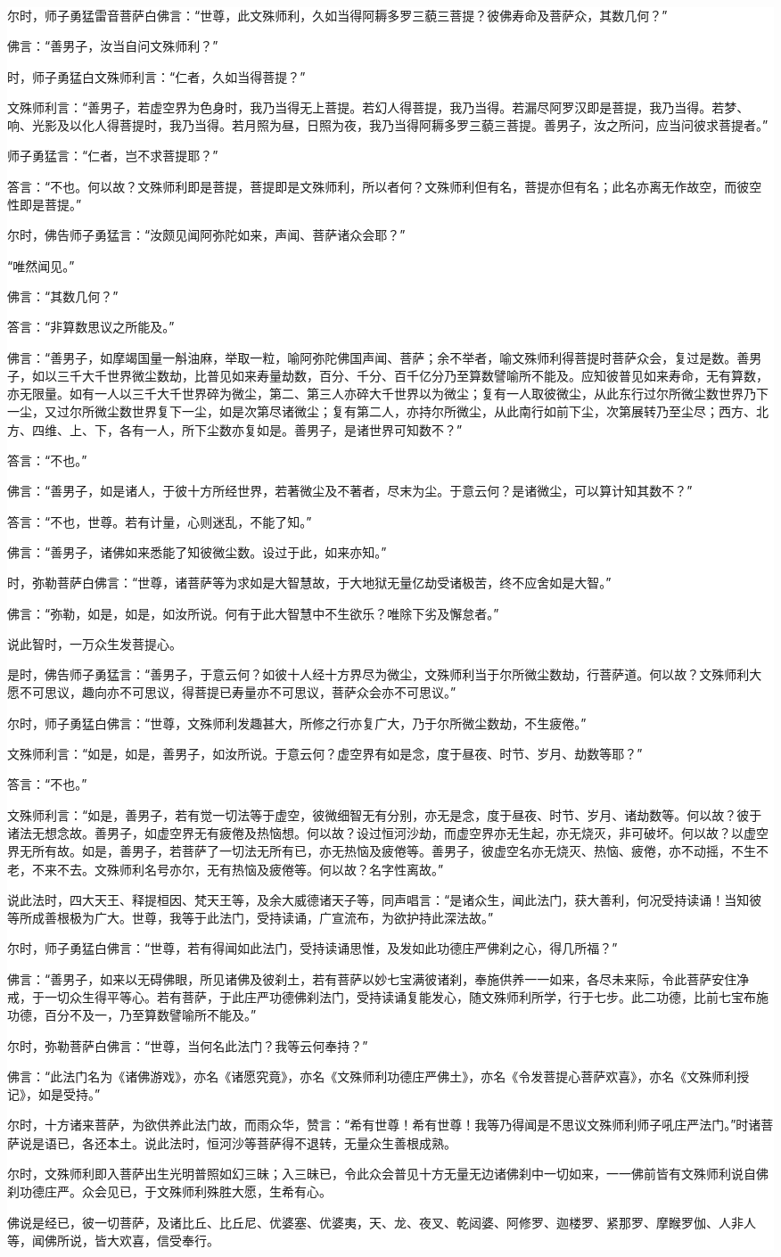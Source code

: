 尔时，师子勇猛雷音菩萨白佛言：“世尊，此文殊师利，久如当得阿耨多罗三藐三菩提？彼佛寿命及菩萨众，其数几何？”

佛言：“善男子，汝当自问文殊师利？”

时，师子勇猛白文殊师利言：“仁者，久如当得菩提？”

文殊师利言：“善男子，若虚空界为色身时，我乃当得无上菩提。若幻人得菩提，我乃当得。若漏尽阿罗汉即是菩提，我乃当得。若梦、响、光影及以化人得菩提时，我乃当得。若月照为昼，日照为夜，我乃当得阿耨多罗三藐三菩提。善男子，汝之所问，应当问彼求菩提者。”

师子勇猛言：“仁者，岂不求菩提耶？”

答言：“不也。何以故？文殊师利即是菩提，菩提即是文殊师利，所以者何？文殊师利但有名，菩提亦但有名；此名亦离无作故空，而彼空性即是菩提。”

尔时，佛告师子勇猛言：“汝颇见闻阿弥陀如来，声闻、菩萨诸众会耶？”

“唯然闻见。”

佛言：“其数几何？”

答言：“非算数思议之所能及。”

佛言：“善男子，如摩竭国量一斛油麻，举取一粒，喻阿弥陀佛国声闻、菩萨；余不举者，喻文殊师利得菩提时菩萨众会，复过是数。善男子，如以三千大千世界微尘数劫，比普见如来寿量劫数，百分、千分、百千亿分乃至算数譬喻所不能及。应知彼普见如来寿命，无有算数，亦无限量。如有一人以三千大千世界碎为微尘，第二、第三人亦碎大千世界以为微尘；复有一人取彼微尘，从此东行过尔所微尘数世界乃下一尘，又过尔所微尘数世界复下一尘，如是次第尽诸微尘；复有第二人，亦持尔所微尘，从此南行如前下尘，次第展转乃至尘尽；西方、北方、四维、上、下，各有一人，所下尘数亦复如是。善男子，是诸世界可知数不？”

答言：“不也。”

佛言：“善男子，如是诸人，于彼十方所经世界，若著微尘及不著者，尽末为尘。于意云何？是诸微尘，可以算计知其数不？”

答言：“不也，世尊。若有计量，心则迷乱，不能了知。”

佛言：“善男子，诸佛如来悉能了知彼微尘数。设过于此，如来亦知。”

时，弥勒菩萨白佛言：“世尊，诸菩萨等为求如是大智慧故，于大地狱无量亿劫受诸极苦，终不应舍如是大智。”

佛言：“弥勒，如是，如是，如汝所说。何有于此大智慧中不生欲乐？唯除下劣及懈怠者。”

说此智时，一万众生发菩提心。

是时，佛告师子勇猛言：“善男子，于意云何？如彼十人经十方界尽为微尘，文殊师利当于尔所微尘数劫，行菩萨道。何以故？文殊师利大愿不可思议，趣向亦不可思议，得菩提已寿量亦不可思议，菩萨众会亦不可思议。”

尔时，师子勇猛白佛言：“世尊，文殊师利发趣甚大，所修之行亦复广大，乃于尔所微尘数劫，不生疲倦。”

文殊师利言：“如是，如是，善男子，如汝所说。于意云何？虚空界有如是念，度于昼夜、时节、岁月、劫数等耶？”

答言：“不也。”

文殊师利言：“如是，善男子，若有觉一切法等于虚空，彼微细智无有分别，亦无是念，度于昼夜、时节、岁月、诸劫数等。何以故？彼于诸法无想念故。善男子，如虚空界无有疲倦及热恼想。何以故？设过恒河沙劫，而虚空界亦无生起，亦无烧灭，非可破坏。何以故？以虚空界无所有故。如是，善男子，若菩萨了一切法无所有已，亦无热恼及疲倦等。善男子，彼虚空名亦无烧灭、热恼、疲倦，亦不动摇，不生不老，不来不去。文殊师利名号亦尔，无有热恼及疲倦等。何以故？名字性离故。”

说此法时，四大天王、释提桓因、梵天王等，及余大威德诸天子等，同声唱言：“是诸众生，闻此法门，获大善利，何况受持读诵！当知彼等所成善根极为广大。世尊，我等于此法门，受持读诵，广宣流布，为欲护持此深法故。”

尔时，师子勇猛白佛言：“世尊，若有得闻如此法门，受持读诵思惟，及发如此功德庄严佛刹之心，得几所福？”

佛言：“善男子，如来以无碍佛眼，所见诸佛及彼刹土，若有菩萨以妙七宝满彼诸刹，奉施供养一一如来，各尽未来际，令此菩萨安住净戒，于一切众生得平等心。若有菩萨，于此庄严功德佛刹法门，受持读诵复能发心，随文殊师利所学，行于七步。此二功德，比前七宝布施功德，百分不及一，乃至算数譬喻所不能及。”

尔时，弥勒菩萨白佛言：“世尊，当何名此法门？我等云何奉持？”

佛言：“此法门名为《诸佛游戏》，亦名《诸愿究竟》，亦名《文殊师利功德庄严佛土》，亦名《令发菩提心菩萨欢喜》，亦名《文殊师利授记》，如是受持。”

尔时，十方诸来菩萨，为欲供养此法门故，而雨众华，赞言：“希有世尊！希有世尊！我等乃得闻是不思议文殊师利师子吼庄严法门。”时诸菩萨说是语已，各还本土。说此法时，恒河沙等菩萨得不退转，无量众生善根成熟。

尔时，文殊师利即入菩萨出生光明普照如幻三昧；入三昧已，令此众会普见十方无量无边诸佛刹中一切如来，一一佛前皆有文殊师利说自佛刹功德庄严。众会见已，于文殊师利殊胜大愿，生希有心。

佛说是经已，彼一切菩萨，及诸比丘、比丘尼、优婆塞、优婆夷，天、龙、夜叉、乾闼婆、阿修罗、迦楼罗、紧那罗、摩睺罗伽、人非人等，闻佛所说，皆大欢喜，信受奉行。